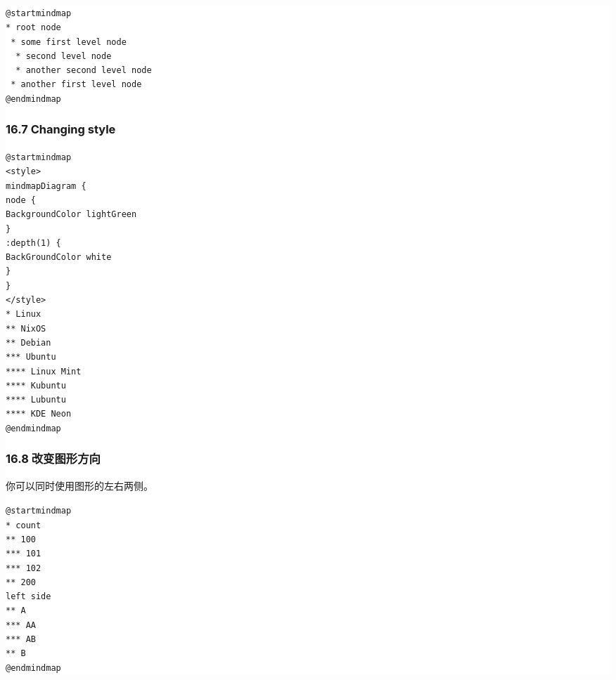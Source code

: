 ``` puml {hide=false}
@startmindmap
* root node
 * some first level node
  * second level node
  * another second level node
 * another first level node
@endmindmap
```

### 16.7 Changing style

``` puml {hide=false}
@startmindmap
<style>
mindmapDiagram {
node {
BackgroundColor lightGreen
}
:depth(1) {
BackGroundColor white
}
}
</style>
* Linux
** NixOS
** Debian
*** Ubuntu
**** Linux Mint
**** Kubuntu
**** Lubuntu
**** KDE Neon
@endmindmap
```

### 16.8 改变图形方向

你可以同时使用图形的左右两侧。

``` puml {hide=false}
@startmindmap
* count
** 100
*** 101
*** 102
** 200
left side
** A
*** AA
*** AB
** B
@endmindmap
```
